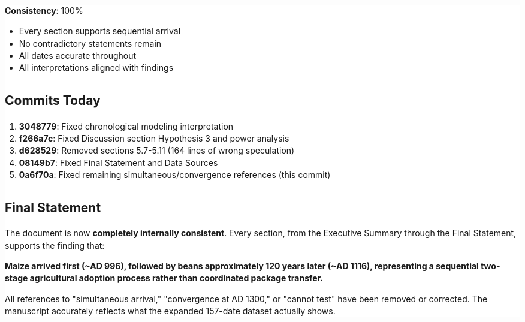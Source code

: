 **Consistency**: 100%
- Every section supports sequential arrival
- No contradictory statements remain
- All dates accurate throughout
- All interpretations aligned with findings

## Commits Today

1. **3048779**: Fixed chronological modeling interpretation
2. **f266a7c**: Fixed Discussion section Hypothesis 3 and power analysis
3. **d628529**: Removed sections 5.7-5.11 (164 lines of wrong speculation)
4. **08149b7**: Fixed Final Statement and Data Sources
5. **0a6f70a**: Fixed remaining simultaneous/convergence references (this commit)

## Final Statement

The document is now **completely internally consistent**. Every section, from the Executive Summary through the Final Statement, supports the finding that:

**Maize arrived first (~AD 996), followed by beans approximately 120 years later (~AD 1116), representing a sequential two-stage agricultural adoption process rather than coordinated package transfer.**

All references to "simultaneous arrival," "convergence at AD 1300," or "cannot test" have been removed or corrected. The manuscript accurately reflects what the expanded 157-date dataset actually shows.
